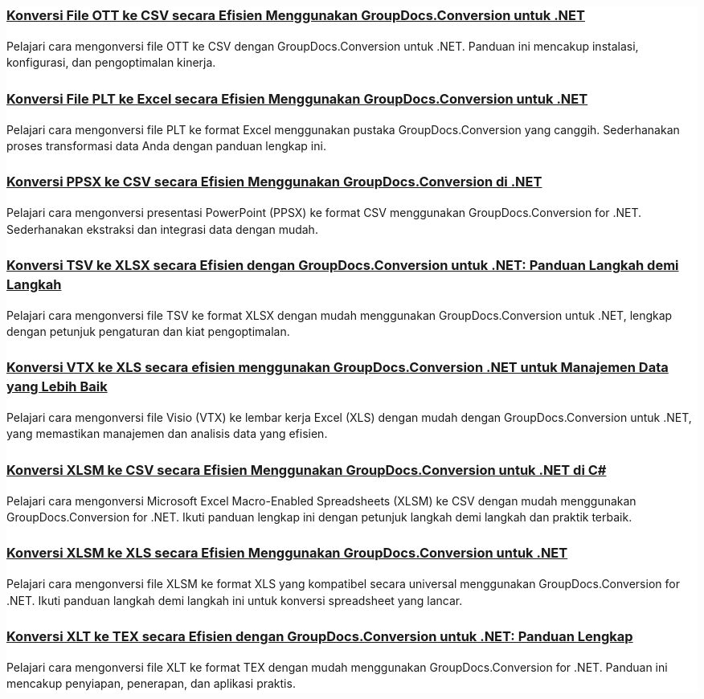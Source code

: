 ### [Konversi File OTT ke CSV secara Efisien Menggunakan GroupDocs.Conversion untuk .NET](./convert-ott-to-csv-groupdocs-net/)
Pelajari cara mengonversi file OTT ke CSV dengan GroupDocs.Conversion untuk .NET. Panduan ini mencakup instalasi, konfigurasi, dan pengoptimalan kinerja.

### [Konversi File PLT ke Excel secara Efisien Menggunakan GroupDocs.Conversion untuk .NET](./convert-plt-files-to-excel-groupdocs-conversion-net/)
Pelajari cara mengonversi file PLT ke format Excel menggunakan pustaka GroupDocs.Conversion yang canggih. Sederhanakan proses transformasi data Anda dengan panduan lengkap ini.

### [Konversi PPSX ke CSV secara Efisien Menggunakan GroupDocs.Conversion di .NET](./converting-ppsx-to-csv-groupdocs-conversion-dotnet/)
Pelajari cara mengonversi presentasi PowerPoint (PPSX) ke format CSV menggunakan GroupDocs.Conversion for .NET. Sederhanakan ekstraksi dan integrasi data dengan mudah.

### [Konversi TSV ke XLSX secara Efisien dengan GroupDocs.Conversion untuk .NET: Panduan Langkah demi Langkah](./convert-tsv-to-xlsx-groupdocs-conversion-net/)
Pelajari cara mengonversi file TSV ke format XLSX dengan mudah menggunakan GroupDocs.Conversion untuk .NET, lengkap dengan petunjuk pengaturan dan kiat pengoptimalan.

### [Konversi VTX ke XLS secara efisien menggunakan GroupDocs.Conversion .NET untuk Manajemen Data yang Lebih Baik](./convert-vtx-to-xls-groupdocs-conversion-dotnet/)
Pelajari cara mengonversi file Visio (VTX) ke lembar kerja Excel (XLS) dengan mudah dengan GroupDocs.Conversion untuk .NET, yang memastikan manajemen dan analisis data yang efisien.

### [Konversi XLSM ke CSV secara Efisien Menggunakan GroupDocs.Conversion untuk .NET di C#](./convert-xlsm-to-csv-groupdocs-conversion-net/)
Pelajari cara mengonversi Microsoft Excel Macro-Enabled Spreadsheets (XLSM) ke CSV dengan mudah menggunakan GroupDocs.Conversion for .NET. Ikuti panduan lengkap ini dengan petunjuk langkah demi langkah dan praktik terbaik.

### [Konversi XLSM ke XLS secara Efisien Menggunakan GroupDocs.Conversion untuk .NET](./convert-xlsm-to-xls-groupdocs-conversion-net/)
Pelajari cara mengonversi file XLSM ke format XLS yang kompatibel secara universal menggunakan GroupDocs.Conversion for .NET. Ikuti panduan langkah demi langkah ini untuk konversi spreadsheet yang lancar.

### [Konversi XLT ke TEX secara Efisien dengan GroupDocs.Conversion untuk .NET: Panduan Lengkap](./convert-xlt-to-tex-groupdocs-net/)
Pelajari cara mengonversi file XLT ke format TEX dengan mudah menggunakan GroupDocs.Conversion for .NET. Panduan ini mencakup penyiapan, penerapan, dan aplikasi praktis.
